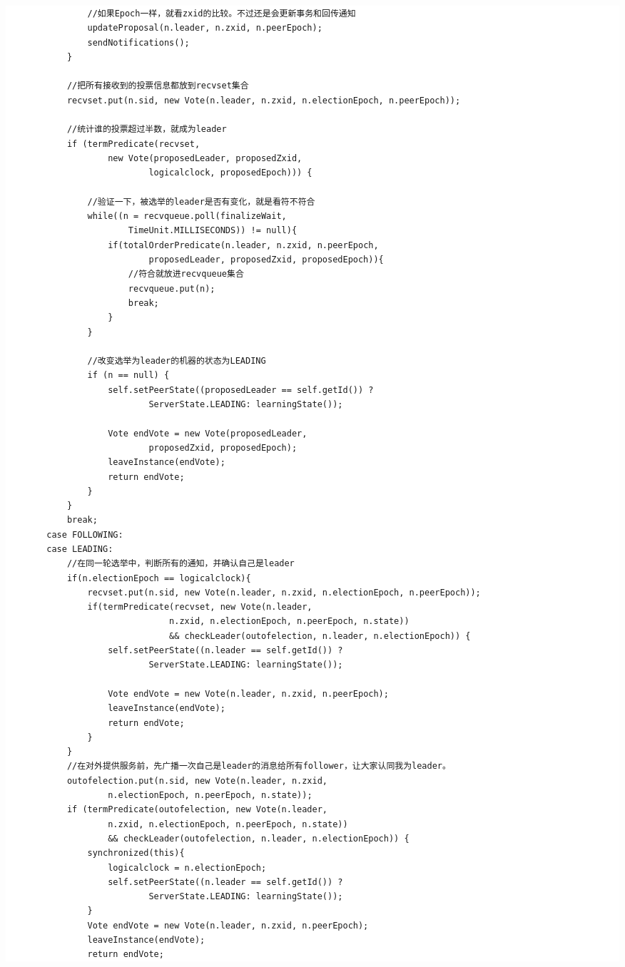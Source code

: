 	                //如果Epoch一样，就看zxid的比较。不过还是会更新事务和回传通知
	                updateProposal(n.leader, n.zxid, n.peerEpoch);
	                sendNotifications();
	            }
	
	            //把所有接收到的投票信息都放到recvset集合
	            recvset.put(n.sid, new Vote(n.leader, n.zxid, n.electionEpoch, n.peerEpoch));
	
	            //统计谁的投票超过半数，就成为leader
	            if (termPredicate(recvset,
	                    new Vote(proposedLeader, proposedZxid,
	                            logicalclock, proposedEpoch))) {
	
	                //验证一下，被选举的leader是否有变化，就是看符不符合
	                while((n = recvqueue.poll(finalizeWait,
	                        TimeUnit.MILLISECONDS)) != null){
	                    if(totalOrderPredicate(n.leader, n.zxid, n.peerEpoch,
	                            proposedLeader, proposedZxid, proposedEpoch)){
	                        //符合就放进recvqueue集合
	                        recvqueue.put(n);
	                        break;
	                    }
	                }
	
	                //改变选举为leader的机器的状态为LEADING
	                if (n == null) {
	                    self.setPeerState((proposedLeader == self.getId()) ?
	                            ServerState.LEADING: learningState());
	
	                    Vote endVote = new Vote(proposedLeader,
	                            proposedZxid, proposedEpoch);
	                    leaveInstance(endVote);
	                    return endVote;
	                }
	            }
	            break;
	        case FOLLOWING:
	        case LEADING:
	            //在同一轮选举中，判断所有的通知，并确认自己是leader
	            if(n.electionEpoch == logicalclock){
	                recvset.put(n.sid, new Vote(n.leader, n.zxid, n.electionEpoch, n.peerEpoch));
	                if(termPredicate(recvset, new Vote(n.leader,
	                                n.zxid, n.electionEpoch, n.peerEpoch, n.state))
	                                && checkLeader(outofelection, n.leader, n.electionEpoch)) {
	                    self.setPeerState((n.leader == self.getId()) ?
	                            ServerState.LEADING: learningState());
	
	                    Vote endVote = new Vote(n.leader, n.zxid, n.peerEpoch);
	                    leaveInstance(endVote);
	                    return endVote;
	                }
	            }
	            //在对外提供服务前，先广播一次自己是leader的消息给所有follower，让大家认同我为leader。
	            outofelection.put(n.sid, new Vote(n.leader, n.zxid,
	                    n.electionEpoch, n.peerEpoch, n.state));
	            if (termPredicate(outofelection, new Vote(n.leader,
	                    n.zxid, n.electionEpoch, n.peerEpoch, n.state))
	                    && checkLeader(outofelection, n.leader, n.electionEpoch)) {
	                synchronized(this){
	                    logicalclock = n.electionEpoch;
	                    self.setPeerState((n.leader == self.getId()) ?
	                            ServerState.LEADING: learningState());
	                }
	                Vote endVote = new Vote(n.leader, n.zxid, n.peerEpoch);
	                leaveInstance(endVote);
	                return endVote;